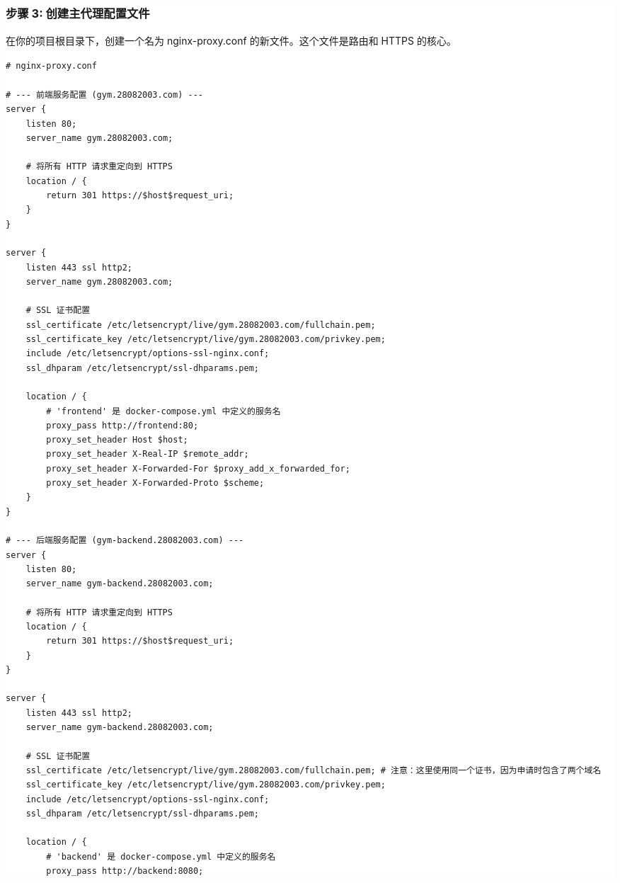 
### 步骤 3: 创建主代理配置文件

在你的项目根目录下，创建一个名为 nginx-proxy.conf 的新文件。这个文件是路由和 HTTPS 的核心。

```nginx
# nginx-proxy.conf

# --- 前端服务配置 (gym.28082003.com) ---
server {
    listen 80;
    server_name gym.28082003.com;

    # 将所有 HTTP 请求重定向到 HTTPS
    location / {
        return 301 https://$host$request_uri;
    }
}

server {
    listen 443 ssl http2;
    server_name gym.28082003.com;

    # SSL 证书配置
    ssl_certificate /etc/letsencrypt/live/gym.28082003.com/fullchain.pem;
    ssl_certificate_key /etc/letsencrypt/live/gym.28082003.com/privkey.pem;
    include /etc/letsencrypt/options-ssl-nginx.conf;
    ssl_dhparam /etc/letsencrypt/ssl-dhparams.pem;

    location / {
        # 'frontend' 是 docker-compose.yml 中定义的服务名
        proxy_pass http://frontend:80;
        proxy_set_header Host $host;
        proxy_set_header X-Real-IP $remote_addr;
        proxy_set_header X-Forwarded-For $proxy_add_x_forwarded_for;
        proxy_set_header X-Forwarded-Proto $scheme;
    }
}

# --- 后端服务配置 (gym-backend.28082003.com) ---
server {
    listen 80;
    server_name gym-backend.28082003.com;

    # 将所有 HTTP 请求重定向到 HTTPS
    location / {
        return 301 https://$host$request_uri;
    }
}

server {
    listen 443 ssl http2;
    server_name gym-backend.28082003.com;

    # SSL 证书配置
    ssl_certificate /etc/letsencrypt/live/gym.28082003.com/fullchain.pem; # 注意：这里使用同一个证书，因为申请时包含了两个域名
    ssl_certificate_key /etc/letsencrypt/live/gym.28082003.com/privkey.pem;
    include /etc/letsencrypt/options-ssl-nginx.conf;
    ssl_dhparam /etc/letsencrypt/ssl-dhparams.pem;

    location / {
        # 'backend' 是 docker-compose.yml 中定义的服务名
        proxy_pass http://backend:8080;
```